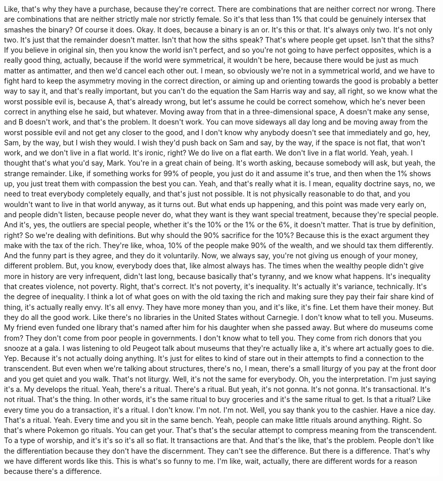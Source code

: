 Like, that's why they have a purchase, because they're correct. There are combinations that are neither correct nor wrong. There are combinations that are neither strictly male nor strictly female. So it's that less than 1% that could be genuinely intersex that smashes the binary? Of course it does. Okay. It does, because a binary is an or. It's this or that. It's always only two. It's not only two. It's just that the remainder doesn't matter. Isn't that how the siths speak? That's where people get upset. Isn't that the siths? If you believe in original sin, then you know the world isn't perfect, and so you're not going to have perfect opposites, which is a really good thing, actually, because if the world were symmetrical, it wouldn't be here, because there would be just as much matter as antimatter, and then we'd cancel each other out. I mean, so obviously we're not in a symmetrical world, and we have to fight hard to keep the asymmetry moving in the correct direction, or aiming up and orienting towards the good is probably a better way to say it, and that's really important, but you can't do the equation the Sam Harris way and say, all right, so we know what the worst possible evil is, because A, that's already wrong, but let's assume he could be correct somehow, which he's never been correct in anything else he said, but whatever. Moving away from that in a three-dimensional space, A doesn't make any sense, and B doesn't work, and that's the problem. It doesn't work. You can move sideways all day long and be moving away from the worst possible evil and not get any closer to the good, and I don't know why anybody doesn't see that immediately and go, hey, Sam, by the way, but I wish they would. I wish they'd push back on Sam and say, by the way, if the space is not flat, that won't work, and we don't live in a flat world. It's ironic, right? We do live on a flat earth. We don't live in a flat world. Yeah, yeah. I thought that's what you'd say, Mark. You're in a great chain of being. It's worth asking, because somebody will ask, but yeah, the strange remainder. Like, if something works for 99% of people, you just do it and assume it's true, and then when the 1% shows up, you just treat them with compassion the best you can. Yeah, and that's really what it is. I mean, equality doctrine says, no, we need to treat everybody completely equally, and that's just not possible. It is not physically reasonable to do that, and you wouldn't want to live in that world anyway, as it turns out. But what ends up happening, and this point was made very early on, and people didn't listen, because people never do, what they want is they want special treatment, because they're special people. And it's, yes, the outliers are special people, whether it's the 10% or the 1% or the 6%, it doesn't matter. That is true by definition, right? So we're dealing with definitions. But why should the 90% sacrifice for the 10%? Because this is the exact argument they make with the tax of the rich. They're like, whoa, 10% of the people make 90% of the wealth, and we should tax them differently. And the funny part is they agree, and they do it voluntarily. Now, we always say, you're not giving us enough of your money, different problem. But, you know, everybody does that, like almost always has. The times when the wealthy people didn't give more in history are very infrequent, didn't last long, because basically that's tyranny, and we know what happens. It's inequality that creates violence, not poverty. Right, that's correct. It's not poverty, it's inequality. It's actually it's variance, technically. It's the degree of inequality. I think a lot of what goes on with the old taxing the rich and making sure they pay their fair share kind of thing, it's actually really envy. It's all envy. They have more money than you, and it's like, it's fine. Let them have their money. But they do all the good work. Like there's no libraries in the United States without Carnegie. I don't know what to tell you. Museums. My friend even funded one library that's named after him for his daughter when she passed away. But where do museums come from? They don't come from poor people in governments. I don't know what to tell you. They come from rich donors that you snooze at a gala. I was listening to old Peugeot talk about museums that they're actually like a, it's where art actually goes to die. Yep. Because it's not actually doing anything. It's just for elites to kind of stare out in their attempts to find a connection to the transcendent. But even when we're talking about structures, there's no, I mean, there's a small liturgy of you pay at the front door and you get quiet and you walk. That's not liturgy. Well, it's not the same for everybody. Oh, you the interpretation. I'm just saying it's a. My develops the ritual. Yeah, there's a ritual. There's a ritual. But yeah, it's not gonna. It's not gonna. It's transactional. It's not ritual. That's the thing. In other words, it's the same ritual to buy groceries and it's the same ritual to get. Is that a ritual? Like every time you do a transaction, it's a ritual. I don't know. I'm not. I'm not. Well, you say thank you to the cashier. Have a nice day. That's a ritual. Yeah. Every time and you sit in the same bench. Yeah, people can make little rituals around anything. Right. So that's where Pokemon go rituals. You can get your. That's that's the secular attempt to compress meaning from the transcendent. To a type of worship, and it's it's so it's all so flat. It transactions are that. And that's the like, that's the problem. People don't like the differentiation because they don't have the discernment. They can't see the difference. But there is a difference. That's why we have different words like this. This is what's so funny to me. I'm like, wait, actually, there are different words for a reason because there's a difference.